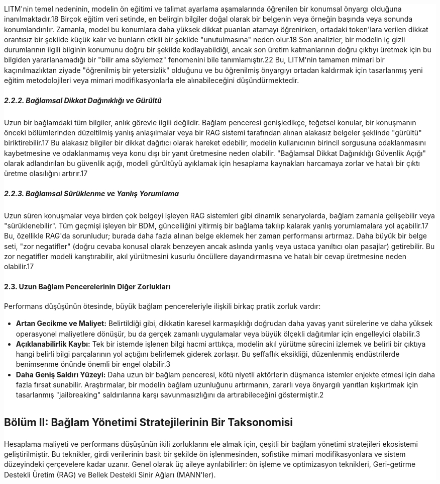 LITM'nin temel nedeninin, modelin ön eğitimi ve talimat ayarlama aşamalarında öğrenilen bir konumsal önyargı olduğuna inanılmaktadır.18 Birçok eğitim veri setinde, en belirgin bilgiler doğal olarak bir belgenin veya örneğin başında veya sonunda konumlandırılır. Zamanla, model bu konumlara daha yüksek dikkat puanları atamayı öğrenirken, ortadaki token'lara verilen dikkat orantısız bir şekilde küçük kalır ve bunların etkili bir şekilde "unutulmasına" neden olur.18 Son analizler, bir modelin iç gizli durumlarının ilgili bilginin konumunu doğru bir şekilde kodlayabildiği, ancak son üretim katmanlarının doğru çıktıyı üretmek için bu bilgiden yararlanamadığı bir "bilir ama söylemez" fenomenini bile tanımlamıştır.22 Bu, LITM'nin tamamen mimari bir kaçınılmazlıktan ziyade "öğrenilmiş bir yetersizlik" olduğunu ve bu öğrenilmiş önyargıyı ortadan kaldırmak için tasarlanmış yeni eğitim metodolojileri veya mimari modifikasyonlarla ele alınabileceğini düşündürmektedir.

##### **2.2.2. Bağlamsal Dikkat Dağınıklığı ve Gürültü**

Uzun bir bağlamdaki tüm bilgiler, anlık görevle ilgili değildir. Bağlam penceresi genişledikçe, teğetsel konular, bir konuşmanın önceki bölümlerinden düzeltilmiş yanlış anlaşılmalar veya bir RAG sistemi tarafından alınan alakasız belgeler şeklinde "gürültü" biriktirebilir.17 Bu alakasız bilgiler bir dikkat dağıtıcı olarak hareket edebilir, modelin kullanıcının birincil sorgusuna odaklanmasını kaybetmesine ve odaklanmamış veya konu dışı bir yanıt üretmesine neden olabilir. "Bağlamsal Dikkat Dağınıklığı Güvenlik Açığı" olarak adlandırılan bu güvenlik açığı, modeli gürültüyü ayıklamak için hesaplama kaynakları harcamaya zorlar ve hatalı bir çıktı üretme olasılığını artırır.17

##### **2.2.3. Bağlamsal Sürüklenme ve Yanlış Yorumlama**

Uzun süren konuşmalar veya birden çok belgeyi işleyen RAG sistemleri gibi dinamik senaryolarda, bağlam zamanla gelişebilir veya "sürüklenebilir". Tüm geçmişi işleyen bir BDM, güncelliğini yitirmiş bir bağlama takılıp kalarak yanlış yorumlamalara yol açabilir.17 Bu, özellikle RAG'da sorunludur; burada daha fazla alınan belge eklemek her zaman performansı artırmaz. Daha büyük bir belge seti, "zor negatifler" (doğru cevaba konusal olarak benzeyen ancak aslında yanlış veya ustaca yanıltıcı olan pasajlar) getirebilir. Bu zor negatifler modeli karıştırabilir, akıl yürütmesini kusurlu öncüllere dayandırmasına ve hatalı bir cevap üretmesine neden olabilir.17

#### **2.3. Uzun Bağlam Pencerelerinin Diğer Zorlukları**

Performans düşüşünün ötesinde, büyük bağlam pencereleriyle ilişkili birkaç pratik zorluk vardır:

* **Artan Gecikme ve Maliyet:** Belirtildiği gibi, dikkatin karesel karmaşıklığı doğrudan daha yavaş yanıt sürelerine ve daha yüksek operasyonel maliyetlere dönüşür, bu da gerçek zamanlı uygulamalar veya büyük ölçekli dağıtımlar için engelleyici olabilir.3  
* **Açıklanabilirlik Kaybı:** Tek bir istemde işlenen bilgi hacmi arttıkça, modelin akıl yürütme sürecini izlemek ve belirli bir çıktıya hangi belirli bilgi parçalarının yol açtığını belirlemek giderek zorlaşır. Bu şeffaflık eksikliği, düzenlenmiş endüstrilerde benimsenme önünde önemli bir engel olabilir.3  
* **Daha Geniş Saldırı Yüzeyi:** Daha uzun bir bağlam penceresi, kötü niyetli aktörlerin düşmanca istemler enjekte etmesi için daha fazla fırsat sunabilir. Araştırmalar, bir modelin bağlam uzunluğunu artırmanın, zararlı veya önyargılı yanıtları kışkırtmak için tasarlanmış "jailbreaking" saldırılarına karşı savunmasızlığını da artırabileceğini göstermiştir.2

## **Bölüm II: Bağlam Yönetimi Stratejilerinin Bir Taksonomisi**

Hesaplama maliyeti ve performans düşüşünün ikili zorluklarını ele almak için, çeşitli bir bağlam yönetimi stratejileri ekosistemi geliştirilmiştir. Bu teknikler, girdi verilerinin basit bir şekilde ön işlenmesinden, sofistike mimari modifikasyonlara ve sistem düzeyindeki çerçevelere kadar uzanır. Genel olarak üç aileye ayrılabilirler: ön işleme ve optimizasyon teknikleri, Geri-getirme Destekli Üretim (RAG) ve Bellek Destekli Sinir Ağları (MANN'ler).
